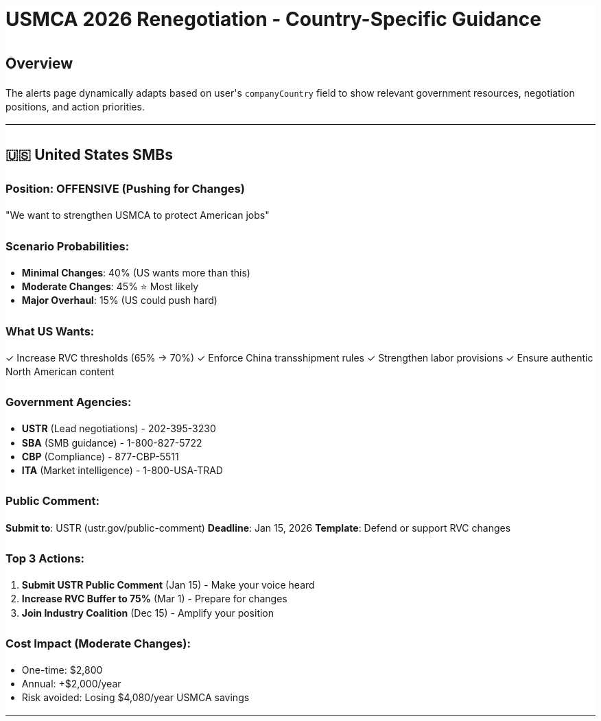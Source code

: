 # USMCA 2026 Renegotiation - Country-Specific Guidance

## Overview
The alerts page dynamically adapts based on user's `companyCountry` field to show relevant government resources, negotiation positions, and action priorities.

---

## 🇺🇸 United States SMBs

### Position: **OFFENSIVE** (Pushing for Changes)
"We want to strengthen USMCA to protect American jobs"

### Scenario Probabilities:
- **Minimal Changes**: 40% (US wants more than this)
- **Moderate Changes**: 45% ⭐ Most likely
- **Major Overhaul**: 15% (US could push hard)

### What US Wants:
✓ Increase RVC thresholds (65% → 70%)
✓ Enforce China transshipment rules
✓ Strengthen labor provisions
✓ Ensure authentic North American content

### Government Agencies:
- **USTR** (Lead negotiations) - 202-395-3230
- **SBA** (SMB guidance) - 1-800-827-5722
- **CBP** (Compliance) - 877-CBP-5511
- **ITA** (Market intelligence) - 1-800-USA-TRAD

### Public Comment:
**Submit to**: USTR (ustr.gov/public-comment)
**Deadline**: Jan 15, 2026
**Template**: Defend or support RVC changes

### Top 3 Actions:
1. **Submit USTR Public Comment** (Jan 15) - Make your voice heard
2. **Increase RVC Buffer to 75%** (Mar 1) - Prepare for changes
3. **Join Industry Coalition** (Dec 15) - Amplify your position

### Cost Impact (Moderate Changes):
- One-time: $2,800
- Annual: +$2,000/year
- Risk avoided: Losing $4,080/year USMCA savings

---
